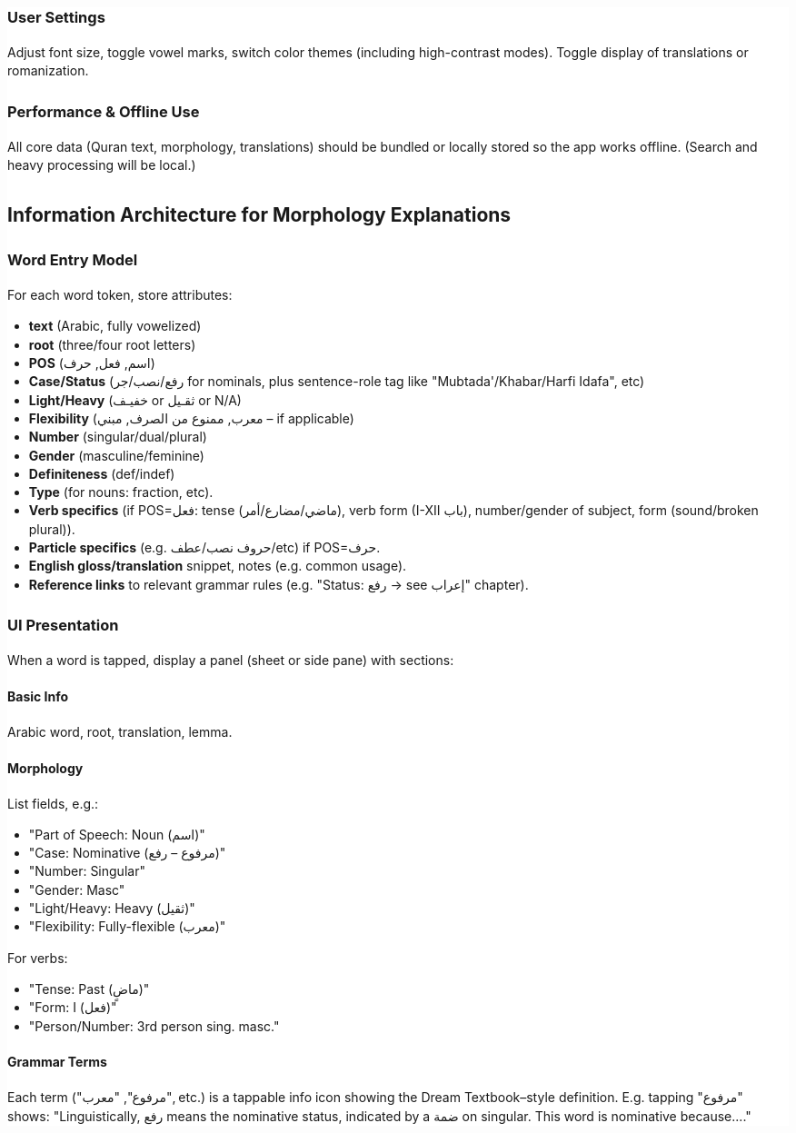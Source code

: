 ### User Settings
Adjust font size, toggle vowel marks, switch color themes (including high-contrast modes). Toggle display of translations or romanization.

### Performance & Offline Use
All core data (Quran text, morphology, translations) should be bundled or locally stored so the app works offline. (Search and heavy processing will be local.)

## Information Architecture for Morphology Explanations

### Word Entry Model
For each word token, store attributes:
- **text** (Arabic, fully vowelized)
- **root** (three/four root letters)
- **POS** (اسم, فعل, حرف)
- **Case/Status** (رفع/نصب/جر for nominals, plus sentence-role tag like "Mubtada'/Khabar/Harfi Idafa", etc)
- **Light/Heavy** (خفيـف or ثقـيل or N/A)
- **Flexibility** (معرب, ممنوع من الصرف, مبني – if applicable)
- **Number** (singular/dual/plural)
- **Gender** (masculine/feminine)
- **Definiteness** (def/indef)
- **Type** (for nouns: fraction, etc).
- **Verb specifics** (if POS=فعل: tense (ماضي/مضارع/أمر), verb form (I-XII باب), number/gender of subject, form (sound/broken plural)).
- **Particle specifics** (e.g. حروف نصب/عطف/etc) if POS=حرف.
- **English gloss/translation** snippet, notes (e.g. common usage).
- **Reference links** to relevant grammar rules (e.g. "Status: رفع → see إعراب" chapter).

### UI Presentation
When a word is tapped, display a panel (sheet or side pane) with sections:

#### Basic Info
Arabic word, root, translation, lemma.

#### Morphology
List fields, e.g.:
- "Part of Speech: Noun (اسم)"
- "Case: Nominative (مرفوع – رفع)"
- "Number: Singular"
- "Gender: Masc"
- "Light/Heavy: Heavy (ثقيل)"
- "Flexibility: Fully-flexible (معرب)"

For verbs:
- "Tense: Past (ماضٍ)"
- "Form: I (فعل)"
- "Person/Number: 3rd person sing. masc."

#### Grammar Terms
Each term ("مرفوع", "معرب", etc.) is a tappable info icon showing the Dream Textbook–style definition. E.g. tapping "مرفوع" shows: "Linguistically, رفع means the nominative status, indicated by a ضمة on singular. This word is nominative because...."
